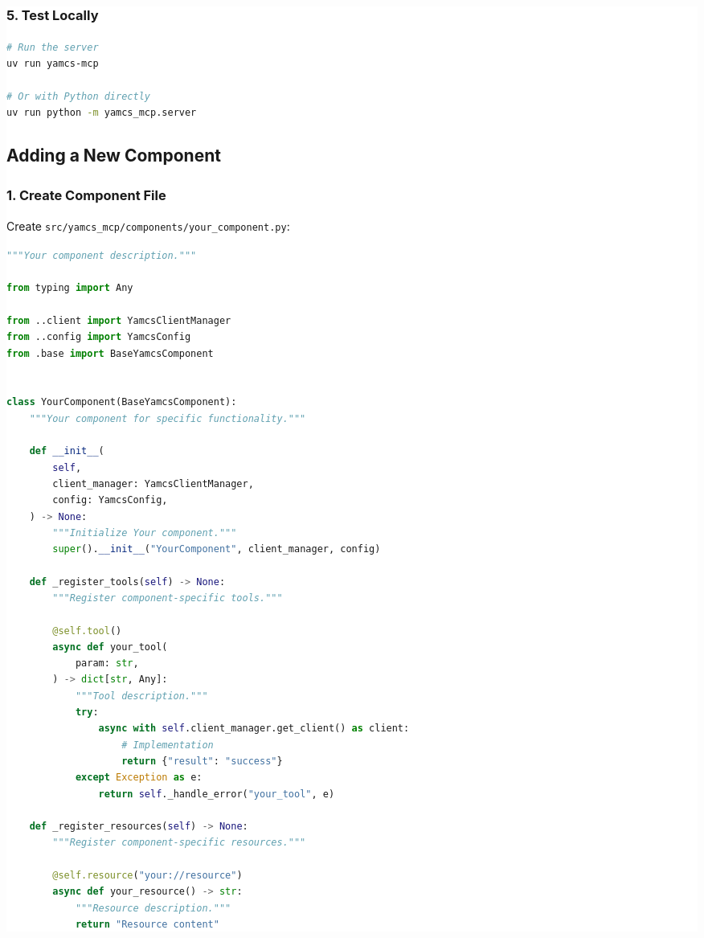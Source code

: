 ### 5. Test Locally

```bash
# Run the server
uv run yamcs-mcp

# Or with Python directly
uv run python -m yamcs_mcp.server
```

## Adding a New Component

### 1. Create Component File

Create `src/yamcs_mcp/components/your_component.py`:

```python
"""Your component description."""

from typing import Any

from ..client import YamcsClientManager
from ..config import YamcsConfig
from .base import BaseYamcsComponent


class YourComponent(BaseYamcsComponent):
    """Your component for specific functionality."""

    def __init__(
        self,
        client_manager: YamcsClientManager,
        config: YamcsConfig,
    ) -> None:
        """Initialize Your component."""
        super().__init__("YourComponent", client_manager, config)

    def _register_tools(self) -> None:
        """Register component-specific tools."""
        
        @self.tool()
        async def your_tool(
            param: str,
        ) -> dict[str, Any]:
            """Tool description."""
            try:
                async with self.client_manager.get_client() as client:
                    # Implementation
                    return {"result": "success"}
            except Exception as e:
                return self._handle_error("your_tool", e)

    def _register_resources(self) -> None:
        """Register component-specific resources."""
        
        @self.resource("your://resource")
        async def your_resource() -> str:
            """Resource description."""
            return "Resource content"
```
